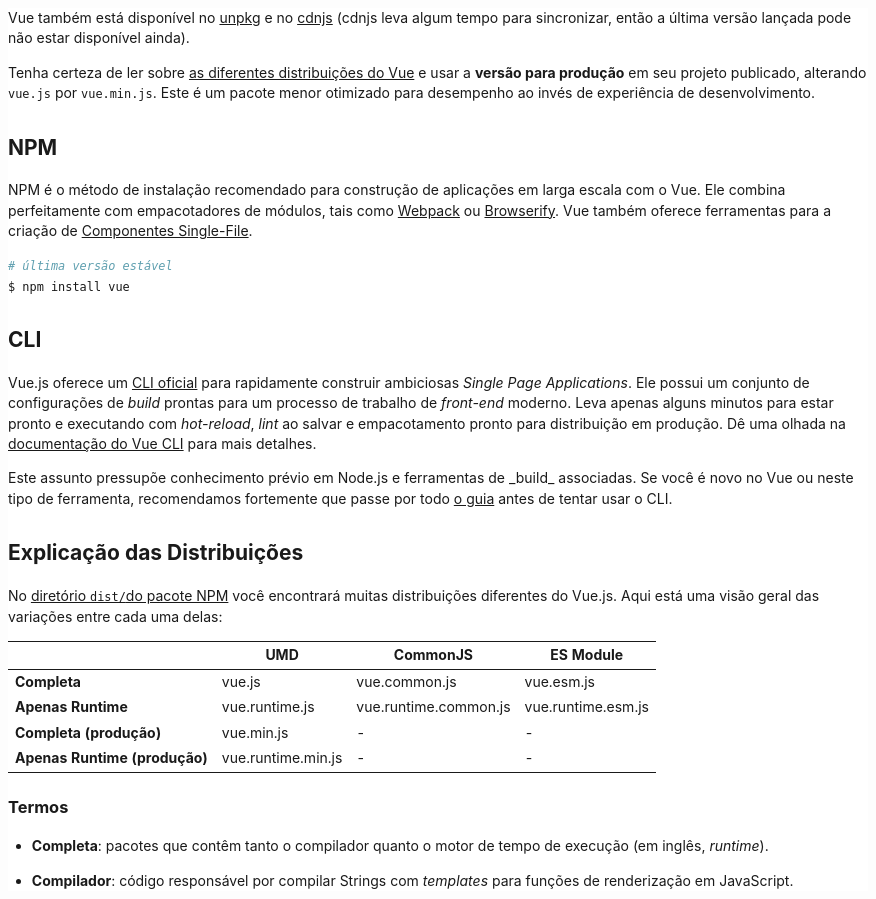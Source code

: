 Vue também está disponível no [unpkg](https://unpkg.com/vue@{{vue_version}}/dist/vue.js) e no [cdnjs](https://cdnjs.cloudflare.com/ajax/libs/vue/{{vue_version}}/vue.js) (cdnjs leva algum tempo para sincronizar, então a última versão lançada pode não estar disponível ainda).

Tenha certeza de ler sobre [as diferentes distribuições do Vue](#Explicacao-das-Distribuicoes) e usar a **versão para produção** em seu projeto publicado, alterando `vue.js` por `vue.min.js`. Este é um pacote menor otimizado para desempenho ao invés de experiência de desenvolvimento.

## NPM

NPM é o método de instalação recomendado para construção de aplicações em larga escala com o Vue. Ele combina perfeitamente com empacotadores de módulos, tais como [Webpack](https://webpack.js.org/) ou [Browserify](http://browserify.org/). Vue também oferece ferramentas para a criação de [Componentes Single-File](single-file-components.html).

``` bash
# última versão estável
$ npm install vue
```

## CLI

Vue.js oferece um [CLI oficial](https://github.com/vuejs/vue-cli) para rapidamente construir ambiciosas _Single Page Applications_. Ele possui um conjunto de configurações de _build_ prontas para um processo de trabalho de _front-end_ moderno. Leva apenas alguns minutos para estar pronto e executando com _hot-reload_, _lint_ ao salvar e empacotamento pronto para distribuição em produção. Dê uma olhada na [documentação do Vue CLI](https://cli.vuejs.org) para mais detalhes.

<p class="tip">Este assunto pressupõe conhecimento prévio em Node.js e ferramentas de _build_ associadas. Se você é novo no Vue ou neste tipo de ferramenta, recomendamos fortemente que passe por todo <a href="./">o guia</a> antes de tentar usar o CLI.</p>

## Explicação das Distribuições

No [diretório `dist/`do pacote NPM](https://cdn.jsdelivr.net/npm/vue/dist/) você encontrará muitas distribuições diferentes do Vue.js. Aqui está uma visão geral das variações entre cada uma delas:

| | UMD | CommonJS | ES Module |
| --- | --- | --- | --- |
| **Completa** | vue.js | vue.common.js | vue.esm.js |
| **Apenas Runtime** | vue.runtime.js | vue.runtime.common.js | vue.runtime.esm.js |
| **Completa (produção)** | vue.min.js | - | - |
| **Apenas Runtime (produção)** | vue.runtime.min.js | - | - |

### Termos

- **Completa**: pacotes que contêm tanto o compilador quanto o motor de tempo de execução (em inglês, _runtime_).

- **Compilador**: código responsável por compilar Strings com _templates_ para funções de renderização em JavaScript.
